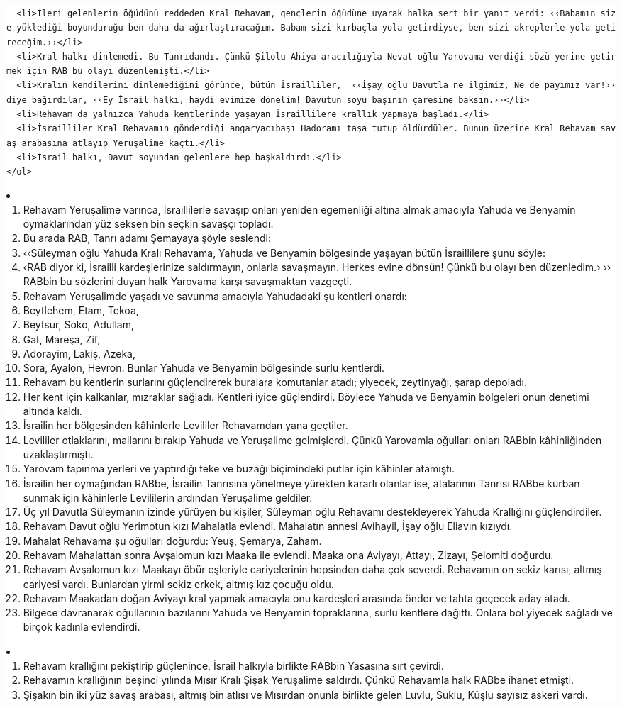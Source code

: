       <li>İleri gelenlerin öğüdünü reddeden Kral Rehavam, gençlerin öğüdüne uyarak halka sert bir yanıt verdi: ‹‹Babamın size yüklediği boyunduruğu ben daha da ağırlaştıracağım. Babam sizi kırbaçla yola getirdiyse, ben sizi akreplerle yola getireceğim.››</li>
      <li>Kral halkı dinlemedi. Bu Tanrıdandı. Çünkü Şilolu Ahiya aracılığıyla Nevat oğlu Yarovama verdiği sözü yerine getirmek için RAB bu olayı düzenlemişti.</li>
      <li>Kralın kendilerini dinlemediğini görünce, bütün İsrailliler,  ‹‹İşay oğlu Davutla ne ilgimiz, Ne de payımız var!›› diye bağırdılar, ‹‹Ey İsrail halkı, haydi evimize dönelim! Davutun soyu başının çaresine baksın.››</li>
      <li>Rehavam da yalnızca Yahuda kentlerinde yaşayan İsraillilere krallık yapmaya başladı.</li>
      <li>İsrailliler Kral Rehavamın gönderdiği angaryacıbaşı Hadoramı taşa tutup öldürdüler. Bunun üzerine Kral Rehavam savaş arabasına atlayıp Yeruşalime kaçtı.</li>
      <li>İsrail halkı, Davut soyundan gelenlere hep başkaldırdı.</li>
    </ol>
  </li>
  <li>
    <ol>
      <li>Rehavam Yeruşalime varınca, İsraillilerle savaşıp onları yeniden egemenliği altına almak amacıyla Yahuda ve Benyamin oymaklarından yüz seksen bin seçkin savaşçı topladı.</li>
      <li>Bu arada RAB, Tanrı adamı Şemayaya şöyle seslendi:</li>
      <li>‹‹Süleyman oğlu Yahuda Kralı Rehavama, Yahuda ve Benyamin bölgesinde yaşayan bütün İsraillilere şunu söyle:</li>
      <li>‹RAB diyor ki, İsrailli kardeşlerinize saldırmayın, onlarla savaşmayın. Herkes evine dönsün! Çünkü bu olayı ben düzenledim.› ›› RABbin bu sözlerini duyan halk Yarovama karşı savaşmaktan vazgeçti.</li>
      <li>Rehavam Yeruşalimde yaşadı ve savunma amacıyla Yahudadaki şu kentleri onardı:</li>
      <li>Beytlehem, Etam, Tekoa,</li>
      <li>Beytsur, Soko, Adullam,</li>
      <li>Gat, Mareşa, Zif,</li>
      <li>Adorayim, Lakiş, Azeka,</li>
      <li>Sora, Ayalon, Hevron. Bunlar Yahuda ve Benyamin bölgesinde surlu kentlerdi.</li>
      <li>Rehavam bu kentlerin surlarını güçlendirerek buralara komutanlar atadı; yiyecek, zeytinyağı, şarap depoladı.</li>
      <li>Her kent için kalkanlar, mızraklar sağladı. Kentleri iyice güçlendirdi. Böylece Yahuda ve Benyamin bölgeleri onun denetimi altında kaldı.</li>
      <li>İsrailin her bölgesinden kâhinlerle Levililer Rehavamdan yana geçtiler.</li>
      <li>Levililer otlaklarını, mallarını bırakıp Yahuda ve Yeruşalime gelmişlerdi. Çünkü Yarovamla oğulları onları RABbin kâhinliğinden uzaklaştırmıştı.</li>
      <li>Yarovam tapınma yerleri ve yaptırdığı teke ve buzağı biçimindeki putlar için kâhinler atamıştı.</li>
      <li>İsrailin her oymağından RABbe, İsrailin Tanrısına yönelmeye yürekten kararlı olanlar ise, atalarının Tanrısı RABbe kurban sunmak için kâhinlerle Levililerin ardından Yeruşalime geldiler.</li>
      <li>Üç yıl Davutla Süleymanın izinde yürüyen bu kişiler, Süleyman oğlu Rehavamı destekleyerek Yahuda Krallığını güçlendirdiler.</li>
      <li>Rehavam Davut oğlu Yerimotun kızı Mahalatla evlendi. Mahalatın annesi Avihayil, İşay oğlu Eliavın kızıydı.</li>
      <li>Mahalat Rehavama şu oğulları doğurdu: Yeuş, Şemarya, Zaham.</li>
      <li>Rehavam Mahalattan sonra Avşalomun kızı Maaka ile evlendi. Maaka ona Aviyayı, Attayı, Zizayı, Şelomiti doğurdu.</li>
      <li>Rehavam Avşalomun kızı Maakayı öbür eşleriyle cariyelerinin hepsinden daha çok severdi. Rehavamın on sekiz karısı, altmış cariyesi vardı. Bunlardan yirmi sekiz erkek, altmış kız çocuğu oldu.</li>
      <li>Rehavam Maakadan doğan Aviyayı kral yapmak amacıyla onu kardeşleri arasında önder ve tahta geçecek aday atadı.</li>
      <li>Bilgece davranarak oğullarının bazılarını Yahuda ve Benyamin topraklarına, surlu kentlere dağıttı. Onlara bol yiyecek sağladı ve birçok kadınla evlendirdi.</li>
    </ol>
  </li>
  <li>
    <ol>
      <li>Rehavam krallığını pekiştirip güçlenince, İsrail halkıyla birlikte RABbin Yasasına sırt çevirdi.</li>
      <li>Rehavamın krallığının beşinci yılında Mısır Kralı Şişak Yeruşalime saldırdı. Çünkü Rehavamla halk RABbe ihanet etmişti.</li>
      <li>Şişakın bin iki yüz savaş arabası, altmış bin atlısı ve Mısırdan onunla birlikte gelen Luvlu, Suklu, Kûşlu sayısız askeri vardı.</li>